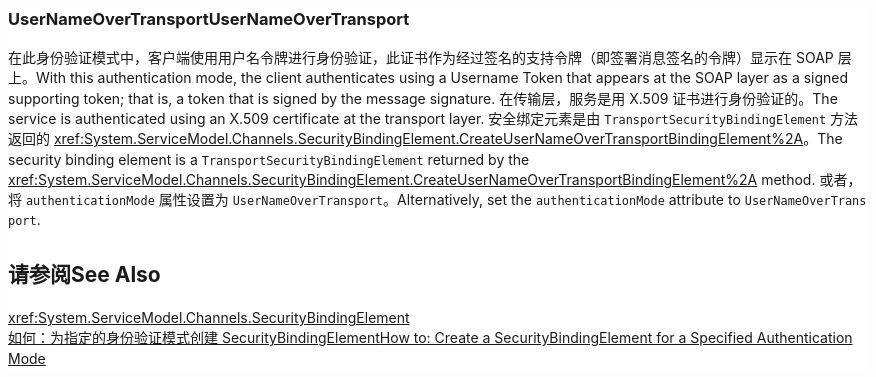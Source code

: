 ### <a name="usernameovertransport"></a><span data-ttu-id="fbb23-222">UserNameOverTransport</span><span class="sxs-lookup"><span data-stu-id="fbb23-222">UserNameOverTransport</span></span>  
 <span data-ttu-id="fbb23-223">在此身份验证模式中，客户端使用用户名令牌进行身份验证，此证书作为经过签名的支持令牌（即签署消息签名的令牌）显示在 SOAP 层上。</span><span class="sxs-lookup"><span data-stu-id="fbb23-223">With this authentication mode, the client authenticates using a Username Token that appears at the SOAP layer as a signed supporting token; that is, a token that is signed by the message signature.</span></span> <span data-ttu-id="fbb23-224">在传输层，服务是用 X.509 证书进行身份验证的。</span><span class="sxs-lookup"><span data-stu-id="fbb23-224">The service is authenticated using an X.509 certificate at the transport layer.</span></span> <span data-ttu-id="fbb23-225">安全绑定元素是由 `TransportSecurityBindingElement` 方法返回的 <xref:System.ServiceModel.Channels.SecurityBindingElement.CreateUserNameOverTransportBindingElement%2A>。</span><span class="sxs-lookup"><span data-stu-id="fbb23-225">The security binding element is a `TransportSecurityBindingElement` returned by the <xref:System.ServiceModel.Channels.SecurityBindingElement.CreateUserNameOverTransportBindingElement%2A> method.</span></span> <span data-ttu-id="fbb23-226">或者，将 `authenticationMode` 属性设置为 `UserNameOverTransport`。</span><span class="sxs-lookup"><span data-stu-id="fbb23-226">Alternatively, set the `authenticationMode` attribute to `UserNameOverTransport`.</span></span>  
  
## <a name="see-also"></a><span data-ttu-id="fbb23-227">请参阅</span><span class="sxs-lookup"><span data-stu-id="fbb23-227">See Also</span></span>  
 <xref:System.ServiceModel.Channels.SecurityBindingElement>  
 [<span data-ttu-id="fbb23-228">如何：为指定的身份验证模式创建 SecurityBindingElement</span><span class="sxs-lookup"><span data-stu-id="fbb23-228">How to: Create a SecurityBindingElement for a Specified Authentication Mode</span></span>](../../../../docs/framework/wcf/feature-details/how-to-create-a-securitybindingelement-for-a-specified-authentication-mode.md)

